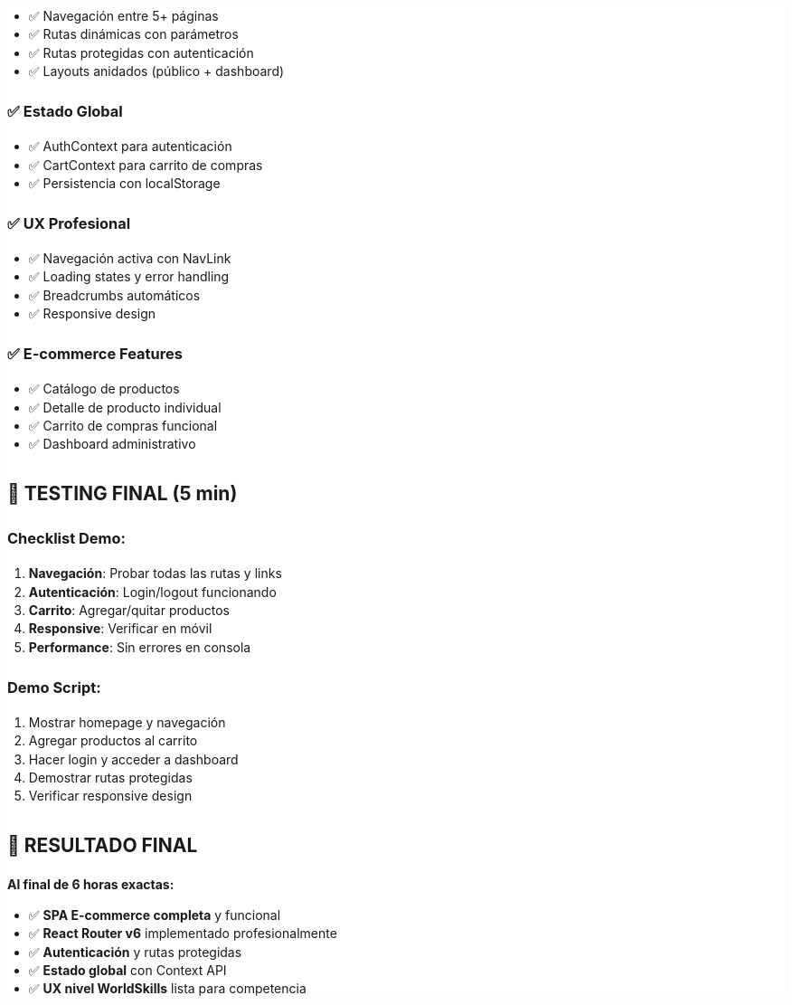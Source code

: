 - ✅ Navegación entre 5+ páginas
- ✅ Rutas dinámicas con parámetros
- ✅ Rutas protegidas con autenticación
- ✅ Layouts anidados (público + dashboard)

### ✅ **Estado Global**

- ✅ AuthContext para autenticación
- ✅ CartContext para carrito de compras
- ✅ Persistencia con localStorage

### ✅ **UX Profesional**

- ✅ Navegación activa con NavLink
- ✅ Loading states y error handling
- ✅ Breadcrumbs automáticos
- ✅ Responsive design

### ✅ **E-commerce Features**

- ✅ Catálogo de productos
- ✅ Detalle de producto individual
- ✅ Carrito de compras funcional
- ✅ Dashboard administrativo

## 🧪 TESTING FINAL (5 min)

### Checklist Demo:

1. **Navegación**: Probar todas las rutas y links
2. **Autenticación**: Login/logout funcionando
3. **Carrito**: Agregar/quitar productos
4. **Responsive**: Verificar en móvil
5. **Performance**: Sin errores en consola

### Demo Script:

1. Mostrar homepage y navegación
2. Agregar productos al carrito
3. Hacer login y acceder a dashboard
4. Demostrar rutas protegidas
5. Verificar responsive design

## 🎯 RESULTADO FINAL

**Al final de 6 horas exactas:**

- ✅ **SPA E-commerce completa** y funcional
- ✅ **React Router v6** implementado profesionalmente
- ✅ **Autenticación** y rutas protegidas
- ✅ **Estado global** con Context API
- ✅ **UX nivel WorldSkills** lista para competencia
